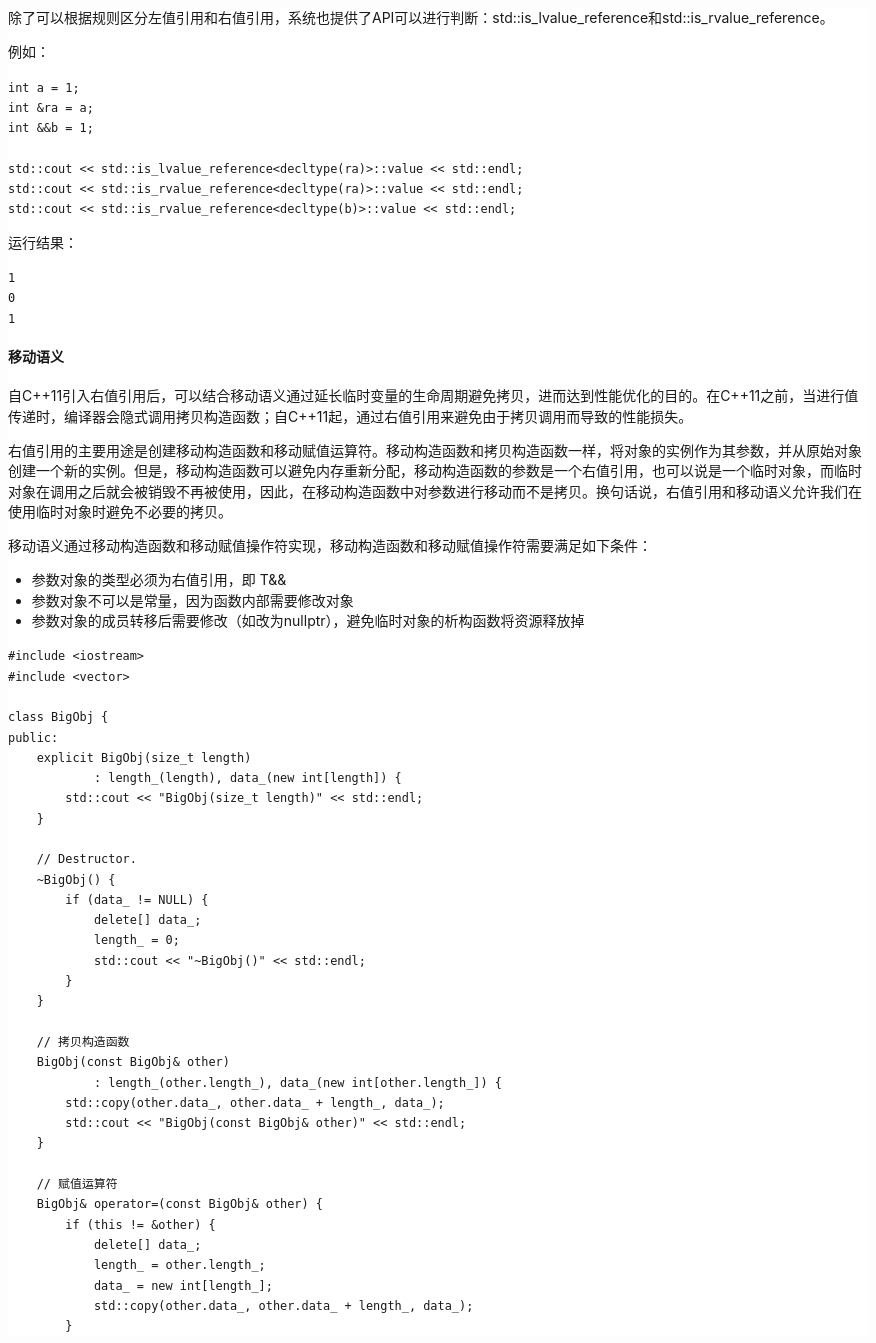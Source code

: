 除了可以根据规则区分左值引用和右值引用，系统也提供了API可以进行判断：std::is_lvalue_reference和std::is_rvalue_reference。

例如：
```
int a = 1;
int &ra = a;
int &&b = 1;

std::cout << std::is_lvalue_reference<decltype(ra)>::value << std::endl;
std::cout << std::is_rvalue_reference<decltype(ra)>::value << std::endl;
std::cout << std::is_rvalue_reference<decltype(b)>::value << std::endl;
```
运行结果：
```
1
0
1
```

#### 移动语义
自C++11引入右值引用后，可以结合移动语义通过延长临时变量的生命周期避免拷贝，进而达到性能优化的目的。在C++11之前，当进行值传递时，编译器会隐式调用拷贝构造函数；自C++11起，通过右值引用来避免由于拷贝调用而导致的性能损失。

右值引用的主要用途是创建移动构造函数和移动赋值运算符。移动构造函数和拷贝构造函数一样，将对象的实例作为其参数，并从原始对象创建一个新的实例。但是，移动构造函数可以避免内存重新分配，移动构造函数的参数是一个右值引用，也可以说是一个临时对象，而临时对象在调用之后就会被销毁不再被使用，因此，在移动构造函数中对参数进行移动而不是拷贝。换句话说，右值引用和移动语义允许我们在使用临时对象时避免不必要的拷贝。

移动语义通过移动构造函数和移动赋值操作符实现，移动构造函数和移动赋值操作符需要满足如下条件：
* 参数对象的类型必须为右值引用，即 T&&
* 参数对象不可以是常量，因为函数内部需要修改对象
* 参数对象的成员转移后需要修改（如改为nullptr），避免临时对象的析构函数将资源释放掉

```
#include <iostream>
#include <vector>

class BigObj {
public:
    explicit BigObj(size_t length)
            : length_(length), data_(new int[length]) {
        std::cout << "BigObj(size_t length)" << std::endl;
    }

    // Destructor.
    ~BigObj() {
        if (data_ != NULL) {
            delete[] data_;
            length_ = 0;
            std::cout << "~BigObj()" << std::endl;
        }
    }

    // 拷贝构造函数
    BigObj(const BigObj& other)
            : length_(other.length_), data_(new int[other.length_]) {
        std::copy(other.data_, other.data_ + length_, data_);
        std::cout << "BigObj(const BigObj& other)" << std::endl;
    }

    // 赋值运算符
    BigObj& operator=(const BigObj& other) {
        if (this != &other) {
            delete[] data_;
            length_ = other.length_;
            data_ = new int[length_];
            std::copy(other.data_, other.data_ + length_, data_);
        }
```
